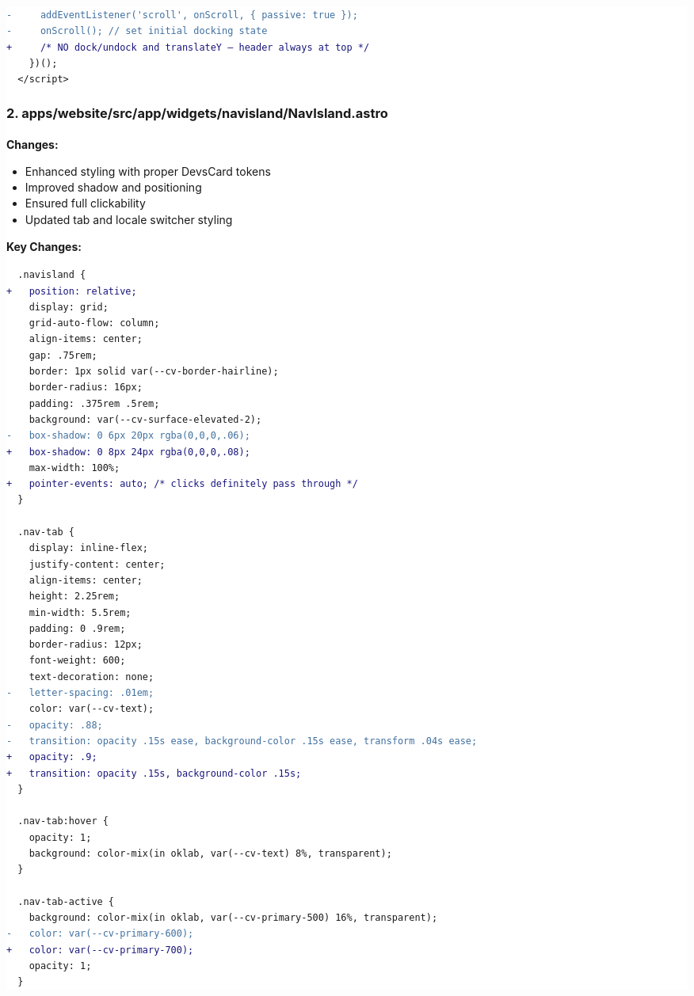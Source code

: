 ```diff
-     addEventListener('scroll', onScroll, { passive: true });
-     onScroll(); // set initial docking state
+     /* NO dock/undock and translateY — header always at top */
    })();
  </script>
```

### 2. apps/website/src/app/widgets/navisland/NavIsland.astro

**Changes:**
- Enhanced styling with proper DevsCard tokens
- Improved shadow and positioning
- Ensured full clickability
- Updated tab and locale switcher styling

**Key Changes:**
```diff
  .navisland {
+   position: relative;
    display: grid;
    grid-auto-flow: column;
    align-items: center;
    gap: .75rem;
    border: 1px solid var(--cv-border-hairline);
    border-radius: 16px;
    padding: .375rem .5rem;
    background: var(--cv-surface-elevated-2);
-   box-shadow: 0 6px 20px rgba(0,0,0,.06);
+   box-shadow: 0 8px 24px rgba(0,0,0,.08);
    max-width: 100%;
+   pointer-events: auto; /* clicks definitely pass through */
  }

  .nav-tab {
    display: inline-flex; 
    justify-content: center; 
    align-items: center;
    height: 2.25rem; 
    min-width: 5.5rem; 
    padding: 0 .9rem;
    border-radius: 12px; 
    font-weight: 600;
    text-decoration: none; 
-   letter-spacing: .01em; 
    color: var(--cv-text);
-   opacity: .88;
-   transition: opacity .15s ease, background-color .15s ease, transform .04s ease;
+   opacity: .9;
+   transition: opacity .15s, background-color .15s;
  }

  .nav-tab:hover { 
    opacity: 1;
    background: color-mix(in oklab, var(--cv-text) 8%, transparent);
  }

  .nav-tab-active {
    background: color-mix(in oklab, var(--cv-primary-500) 16%, transparent);
-   color: var(--cv-primary-600);
+   color: var(--cv-primary-700);
    opacity: 1;
  }

```